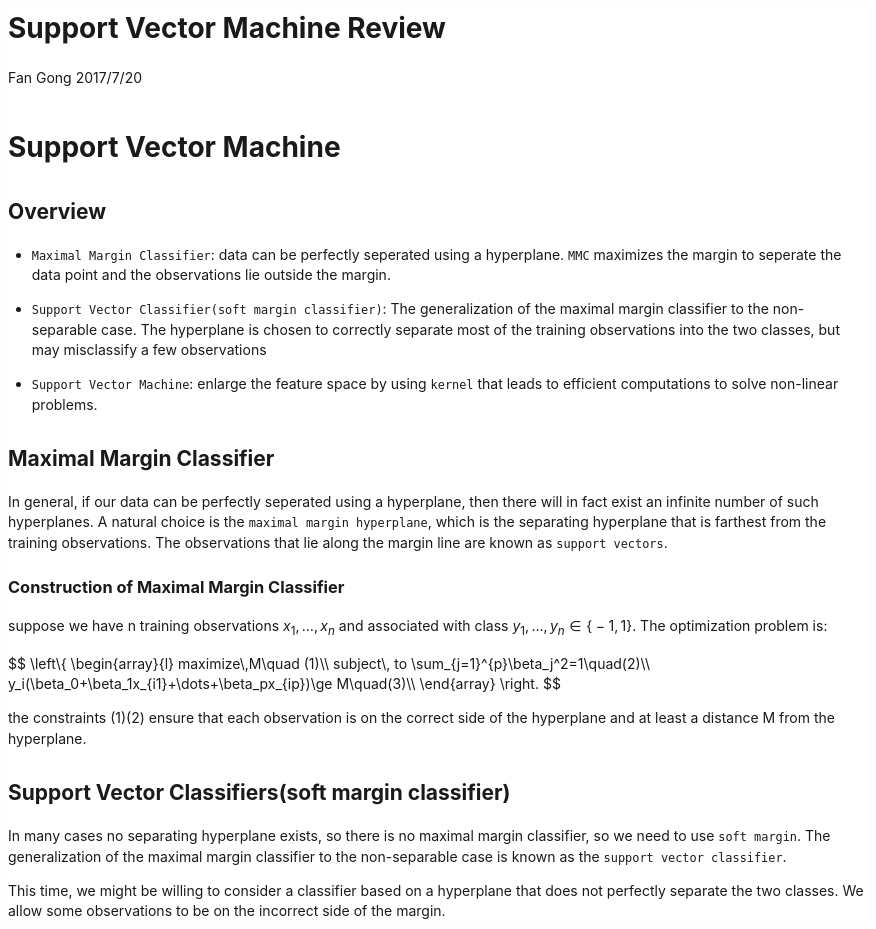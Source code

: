 Support Vector Machine Review
================
Fan Gong
2017/7/20

Support Vector Machine
======================

Overview
--------

-   `Maximal Margin Classifier`: data can be perfectly seperated using a hyperplane. `MMC` maximizes the margin to seperate the data point and the observations lie outside the margin.

-   `Support Vector Classifier(soft margin classifier)`: The generalization of the maximal margin classifier to the non-separable case. The hyperplane is chosen to correctly separate most of the training observations into the two classes, but may misclassify a few observations

-   `Support Vector Machine`: enlarge the feature space by using `kernel` that leads to efficient computations to solve non-linear problems.

Maximal Margin Classifier
-------------------------

In general, if our data can be perfectly seperated using a hyperplane, then there will in fact exist an infinite number of such hyperplanes. A natural choice is the `maximal margin hyperplane`, which is the separating hyperplane that is farthest from the training observations. The observations that lie along the margin line are known as `support vectors`.

### Construction of Maximal Margin Classifier

suppose we have n training observations *x*<sub>1</sub>, …, *x*<sub>*n*</sub> and associated with class *y*<sub>1</sub>, …, *y*<sub>*n*</sub> ∈ { − 1, 1}. The optimization problem is:

$$
\\left\\{
\\begin{array}{l}
maximize\\,M\\quad (1)\\\\
subject\\, to \\sum\_{j=1}^{p}\\beta\_j^2=1\\quad(2)\\\\
y\_i(\\beta\_0+\\beta\_1x\_{i1}+\\dots+\\beta\_px\_{ip})\\ge M\\quad(3)\\\\
\\end{array}
\\right.
$$

the constraints (1)(2) ensure that each observation is on the correct side of the hyperplane and at least a distance M from the hyperplane.

Support Vector Classifiers(soft margin classifier)
--------------------------------------------------

In many cases no separating hyperplane exists, so there is no maximal margin classifier, so we need to use `soft margin`. The generalization of the maximal margin classifier to the non-separable case is known as the `support vector classifier`.

This time, we might be willing to consider a classifier based on a hyperplane that does not perfectly separate the two classes. We allow some observations to be on the incorrect side of the margin.
